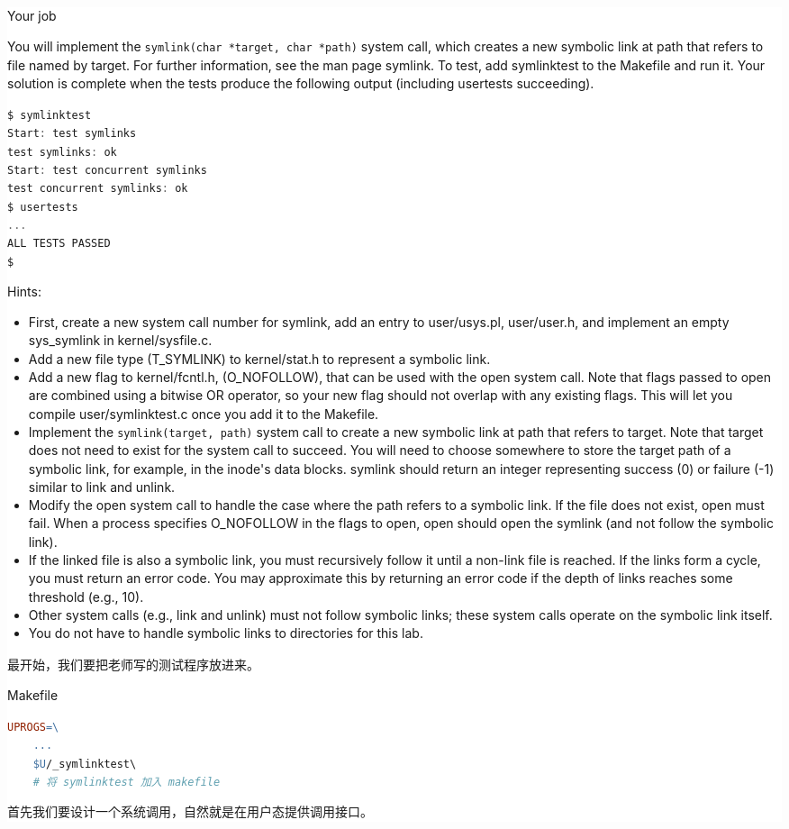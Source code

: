 Your job

You will implement the `symlink(char *target, char *path)` system call, which creates a new symbolic link at path that refers to file named by target. For further information, see the man page symlink. To test, add symlinktest to the Makefile and run it. Your solution is complete when the tests produce the following output (including usertests succeeding).

```c
$ symlinktest
Start: test symlinks
test symlinks: ok
Start: test concurrent symlinks
test concurrent symlinks: ok
$ usertests
...
ALL TESTS PASSED
$ 
```

Hints:
- First, create a new system call number for symlink, add an entry to user/usys.pl, user/user.h, and implement an empty sys_symlink in kernel/sysfile.c.
- Add a new file type (T_SYMLINK) to kernel/stat.h to represent a symbolic link.
- Add a new flag to kernel/fcntl.h, (O_NOFOLLOW), that can be used with the open system call. Note that flags passed to open are combined using a bitwise OR operator, so your new flag should not overlap with any existing flags. This will let you compile user/symlinktest.c once you add it to the Makefile.
- Implement the `symlink(target, path)` system call to create a new symbolic link at path that refers to target. Note that target does not need to exist for the system call to succeed. You will need to choose somewhere to store the target path of a symbolic link, for example, in the inode's data blocks. symlink should return an integer representing success (0) or failure (-1) similar to link and unlink.
- Modify the open system call to handle the case where the path refers to a symbolic link. If the file does not exist, open must fail. When a process specifies O_NOFOLLOW in the flags to open, open should open the symlink (and not follow the symbolic link).
- If the linked file is also a symbolic link, you must recursively follow it until a non-link file is reached. If the links form a cycle, you must return an error code. You may approximate this by returning an error code if the depth of links reaches some threshold (e.g., 10).
- Other system calls (e.g., link and unlink) must not follow symbolic links; these system calls operate on the symbolic link itself.
- You do not have to handle symbolic links to directories for this lab.

最开始，我们要把老师写的测试程序放进来。

Makefile

```makefile
UPROGS=\
	...
	$U/_symlinktest\
	# 将 symlinktest 加入 makefile
```

首先我们要设计一个系统调用，自然就是在用户态提供调用接口。
